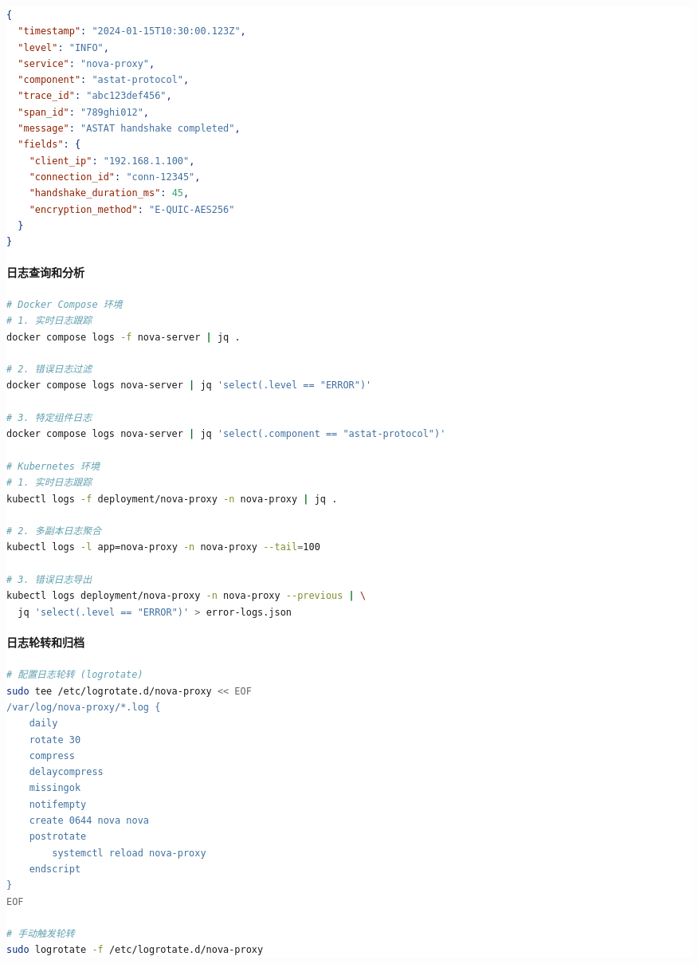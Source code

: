 ```json
{
  "timestamp": "2024-01-15T10:30:00.123Z",
  "level": "INFO",
  "service": "nova-proxy",
  "component": "astat-protocol",
  "trace_id": "abc123def456",
  "span_id": "789ghi012",
  "message": "ASTAT handshake completed",
  "fields": {
    "client_ip": "192.168.1.100",
    "connection_id": "conn-12345",
    "handshake_duration_ms": 45,
    "encryption_method": "E-QUIC-AES256"
  }
}
```

#### 日志查询和分析

```bash
# Docker Compose 环境
# 1. 实时日志跟踪
docker compose logs -f nova-server | jq .

# 2. 错误日志过滤
docker compose logs nova-server | jq 'select(.level == "ERROR")'

# 3. 特定组件日志
docker compose logs nova-server | jq 'select(.component == "astat-protocol")'

# Kubernetes 环境
# 1. 实时日志跟踪
kubectl logs -f deployment/nova-proxy -n nova-proxy | jq .

# 2. 多副本日志聚合
kubectl logs -l app=nova-proxy -n nova-proxy --tail=100

# 3. 错误日志导出
kubectl logs deployment/nova-proxy -n nova-proxy --previous | \
  jq 'select(.level == "ERROR")' > error-logs.json
```

#### 日志轮转和归档

```bash
# 配置日志轮转 (logrotate)
sudo tee /etc/logrotate.d/nova-proxy << EOF
/var/log/nova-proxy/*.log {
    daily
    rotate 30
    compress
    delaycompress
    missingok
    notifempty
    create 0644 nova nova
    postrotate
        systemctl reload nova-proxy
    endscript
}
EOF

# 手动触发轮转
sudo logrotate -f /etc/logrotate.d/nova-proxy
```
